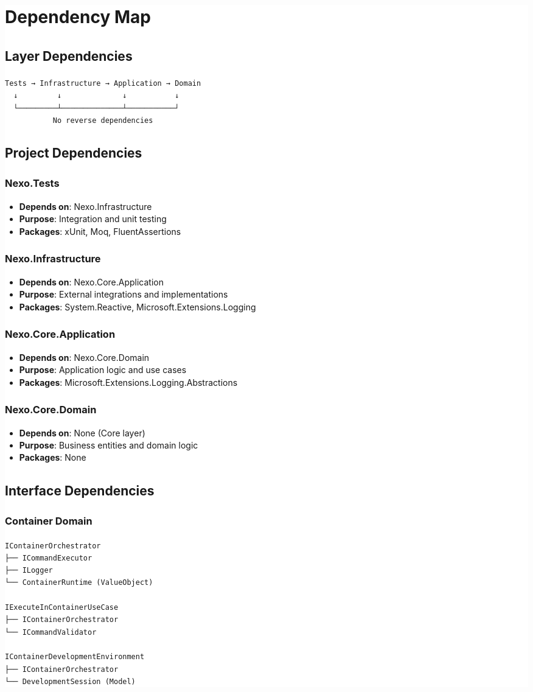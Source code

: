 # Dependency Map

## Layer Dependencies

```
Tests → Infrastructure → Application → Domain
  ↓         ↓              ↓           ↓
  └─────────┴──────────────┴───────────┘
           No reverse dependencies
```

## Project Dependencies

### Nexo.Tests
- **Depends on**: Nexo.Infrastructure
- **Purpose**: Integration and unit testing
- **Packages**: xUnit, Moq, FluentAssertions

### Nexo.Infrastructure
- **Depends on**: Nexo.Core.Application
- **Purpose**: External integrations and implementations
- **Packages**: System.Reactive, Microsoft.Extensions.Logging

### Nexo.Core.Application
- **Depends on**: Nexo.Core.Domain
- **Purpose**: Application logic and use cases
- **Packages**: Microsoft.Extensions.Logging.Abstractions

### Nexo.Core.Domain
- **Depends on**: None (Core layer)
- **Purpose**: Business entities and domain logic
- **Packages**: None

## Interface Dependencies

### Container Domain
```
IContainerOrchestrator
├── ICommandExecutor
├── ILogger
└── ContainerRuntime (ValueObject)

IExecuteInContainerUseCase
├── IContainerOrchestrator
└── ICommandValidator

IContainerDevelopmentEnvironment
├── IContainerOrchestrator
└── DevelopmentSession (Model)
```
